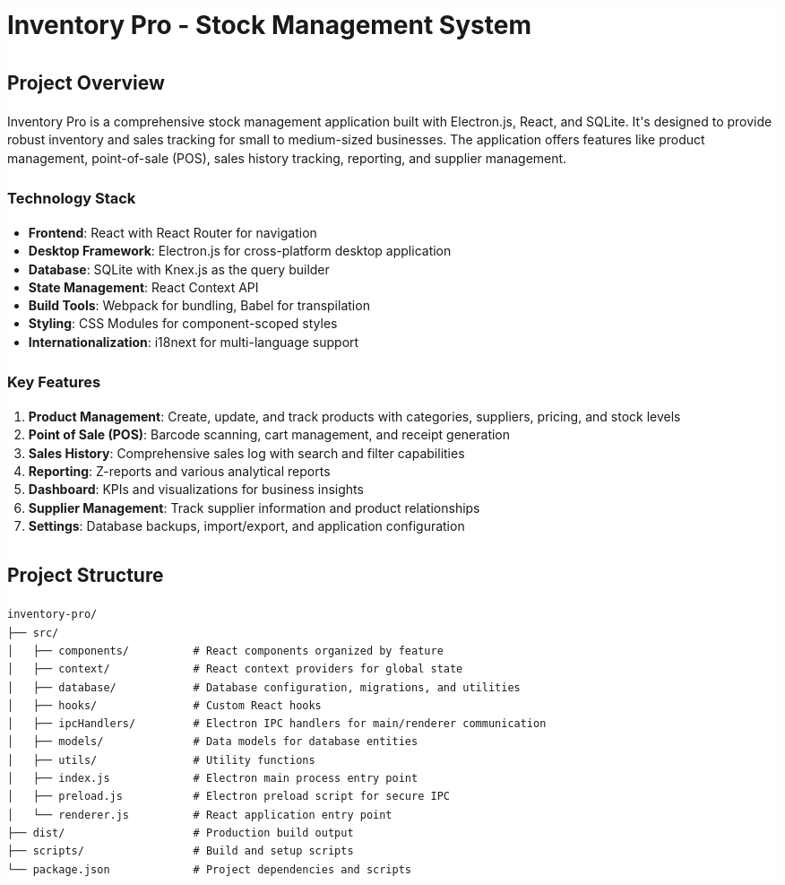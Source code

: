 # Inventory Pro - Stock Management System

## Project Overview

Inventory Pro is a comprehensive stock management application built with Electron.js, React, and SQLite. It's designed to provide robust inventory and sales tracking for small to medium-sized businesses. The application offers features like product management, point-of-sale (POS), sales history tracking, reporting, and supplier management.

### Technology Stack

- **Frontend**: React with React Router for navigation
- **Desktop Framework**: Electron.js for cross-platform desktop application
- **Database**: SQLite with Knex.js as the query builder
- **State Management**: React Context API
- **Build Tools**: Webpack for bundling, Babel for transpilation
- **Styling**: CSS Modules for component-scoped styles
- **Internationalization**: i18next for multi-language support

### Key Features

1. **Product Management**: Create, update, and track products with categories, suppliers, pricing, and stock levels
2. **Point of Sale (POS)**: Barcode scanning, cart management, and receipt generation
3. **Sales History**: Comprehensive sales log with search and filter capabilities
4. **Reporting**: Z-reports and various analytical reports
5. **Dashboard**: KPIs and visualizations for business insights
6. **Supplier Management**: Track supplier information and product relationships
7. **Settings**: Database backups, import/export, and application configuration

## Project Structure

```
inventory-pro/
├── src/
│   ├── components/          # React components organized by feature
│   ├── context/             # React context providers for global state
│   ├── database/            # Database configuration, migrations, and utilities
│   ├── hooks/               # Custom React hooks
│   ├── ipcHandlers/         # Electron IPC handlers for main/renderer communication
│   ├── models/              # Data models for database entities
│   ├── utils/               # Utility functions
│   ├── index.js             # Electron main process entry point
│   ├── preload.js           # Electron preload script for secure IPC
│   └── renderer.js          # React application entry point
├── dist/                    # Production build output
├── scripts/                 # Build and setup scripts
└── package.json             # Project dependencies and scripts
```
